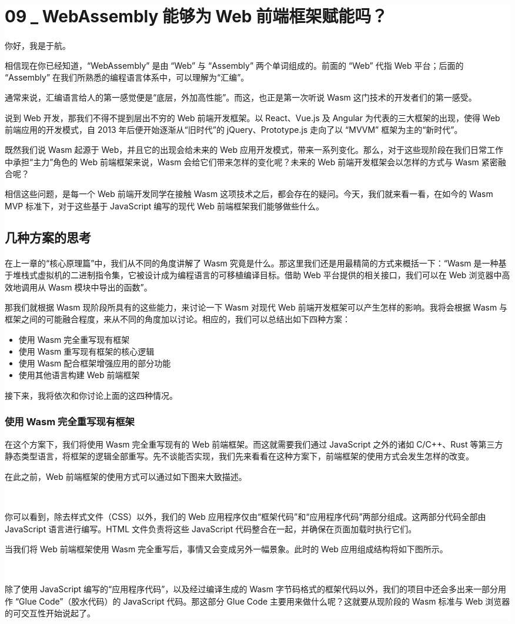# 09 _ WebAssembly 能够为 Web 前端框架赋能吗？

<audio id="audio" title="09 | WebAssembly 能够为 Web 前端框架赋能吗？" controls="" preload="none"><source id="mp3" src="https://static001.geekbang.org/resource/audio/6e/e0/6ebe1d367ba670d5e204fa96f0596ce0.mp3"></audio>

你好，我是于航。

相信现在你已经知道，“WebAssembly” 是由 “Web” 与 “Assembly” 两个单词组成的。前面的 “Web” 代指 Web 平台；后面的 “Assembly” 在我们所熟悉的编程语言体系中，可以理解为“汇编”。

通常来说，汇编语言给人的第一感觉便是“底层，外加高性能”。而这，也正是第一次听说 Wasm 这门技术的开发者们的第一感受。

说到 Web 开发，那我们不得不提到层出不穷的 Web 前端开发框架。以 React、Vue.js 及 Angular 为代表的三大框架的出现，使得 Web 前端应用的开发模式，自 2013 年后便开始逐渐从“旧时代”的 jQuery、Prototype.js 走向了以 “MVVM” 框架为主的“新时代”。

既然我们说 Wasm 起源于 Web，并且它的出现会给未来的 Web 应用开发模式，带来一系列变化。那么，对于这些现阶段在我们日常工作中承担“主力”角色的 Web 前端框架来说，Wasm 会给它们带来怎样的变化呢？未来的 Web 前端开发框架会以怎样的方式与 Wasm 紧密融合呢？

相信这些问题，是每一个 Web 前端开发同学在接触 Wasm 这项技术之后，都会存在的疑问。今天，我们就来看一看，在如今的 Wasm MVP 标准下，对于这些基于 JavaScript 编写的现代 Web 前端框架我们能够做些什么。

## 几种方案的思考

在上一章的“核心原理篇”中，我们从不同的角度讲解了 Wasm 究竟是什么。那这里我们还是用最精简的方式来概括一下：“Wasm 是一种基于堆栈式虚拟机的二进制指令集，它被设计成为编程语言的可移植编译目标。借助 Web 平台提供的相关接口，我们可以在 Web 浏览器中高效地调用从 Wasm 模块中导出的函数”。

那我们就根据 Wasm 现阶段所具有的这些能力，来讨论一下 Wasm 对现代 Web 前端开发框架可以产生怎样的影响。我将会根据 Wasm 与框架之间的可能融合程度，来从不同的角度加以讨论。相应的，我们可以总结出如下四种方案：

- 使用 Wasm 完全重写现有框架
- 使用 Wasm 重写现有框架的核心逻辑
- 使用 Wasm 配合框架增强应用的部分功能
- 使用其他语言构建 Web 前端框架

接下来，我将依次和你讨论上面的这四种情况。

### 使用 Wasm 完全重写现有框架

在这个方案下，我们将使用 Wasm 完全重写现有的 Web 前端框架。而这就需要我们通过 JavaScript 之外的诸如 C/C++、Rust 等第三方静态类型语言，将框架的逻辑全部重写。先不谈能否实现，我们先来看看在这种方案下，前端框架的使用方式会发生怎样的改变。

在此之前，Web 前端框架的使用方式可以通过如下图来大致描述。

<img src="https://static001.geekbang.org/resource/image/e9/98/e958f8a141040208c2428d6723d99b98.png" alt="">

你可以看到，除去样式文件（CSS）以外，我们的 Web 应用程序仅由“框架代码”和“应用程序代码”两部分组成。这两部分代码全部由 JavaScript 语言进行编写。HTML 文件负责将这些 JavaScript 代码整合在一起，并确保在页面加载时执行它们。

当我们将 Web 前端框架使用 Wasm 完全重写后，事情又会变成另外一幅景象。此时的 Web 应用组成结构将如下图所示。

<img src="https://static001.geekbang.org/resource/image/12/5f/12398e8a5a72f2c89ebf1bcb6c667f5f.png" alt="">

除了使用 JavaScript 编写的“应用程序代码”，以及经过编译生成的 Wasm 字节码格式的框架代码以外，我们的项目中还会多出来一部分用作 “Glue Code”（胶水代码）的 JavaScript 代码。那这部分 Glue Code 主要用来做什么呢？这就要从现阶段的 Wasm 标准与 Web 浏览器的可交互性开始说起了。

